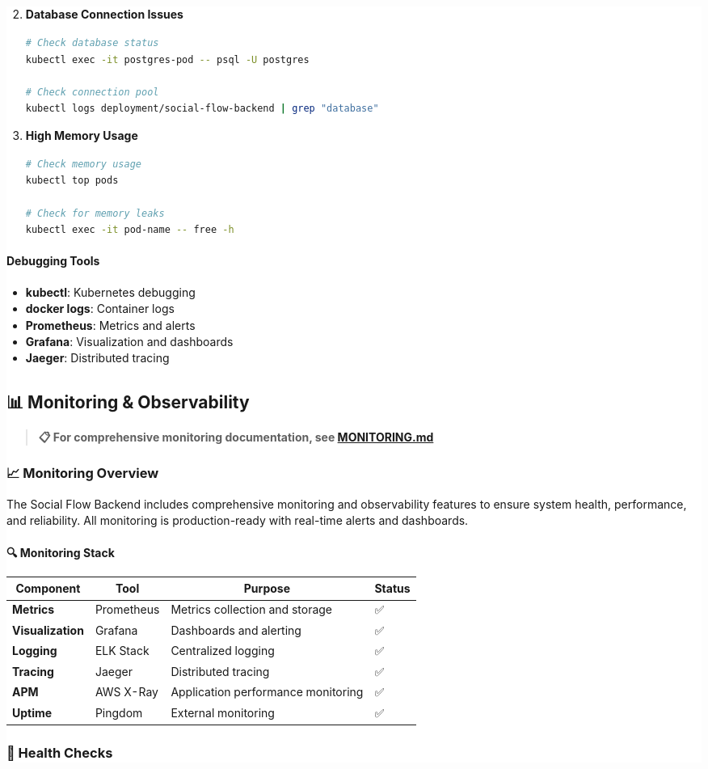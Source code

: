 2. **Database Connection Issues**
   ```bash
   # Check database status
   kubectl exec -it postgres-pod -- psql -U postgres
   
   # Check connection pool
   kubectl logs deployment/social-flow-backend | grep "database"
   ```

3. **High Memory Usage**
   ```bash
   # Check memory usage
   kubectl top pods
   
   # Check for memory leaks
   kubectl exec -it pod-name -- free -h
   ```

#### **Debugging Tools**

- **kubectl**: Kubernetes debugging
- **docker logs**: Container logs
- **Prometheus**: Metrics and alerts
- **Grafana**: Visualization and dashboards
- **Jaeger**: Distributed tracing

## 📊 **Monitoring & Observability**

> **📋 For comprehensive monitoring documentation, see [MONITORING.md](MONITORING.md)**

### **📈 Monitoring Overview**

The Social Flow Backend includes comprehensive monitoring and observability features to ensure system health, performance, and reliability. All monitoring is production-ready with real-time alerts and dashboards.

#### **🔍 Monitoring Stack**

| **Component** | **Tool** | **Purpose** | **Status** |
|---------------|----------|-------------|------------|
| **Metrics** | Prometheus | Metrics collection and storage | ✅ |
| **Visualization** | Grafana | Dashboards and alerting | ✅ |
| **Logging** | ELK Stack | Centralized logging | ✅ |
| **Tracing** | Jaeger | Distributed tracing | ✅ |
| **APM** | AWS X-Ray | Application performance monitoring | ✅ |
| **Uptime** | Pingdom | External monitoring | ✅ |

### **🏥 Health Checks**
